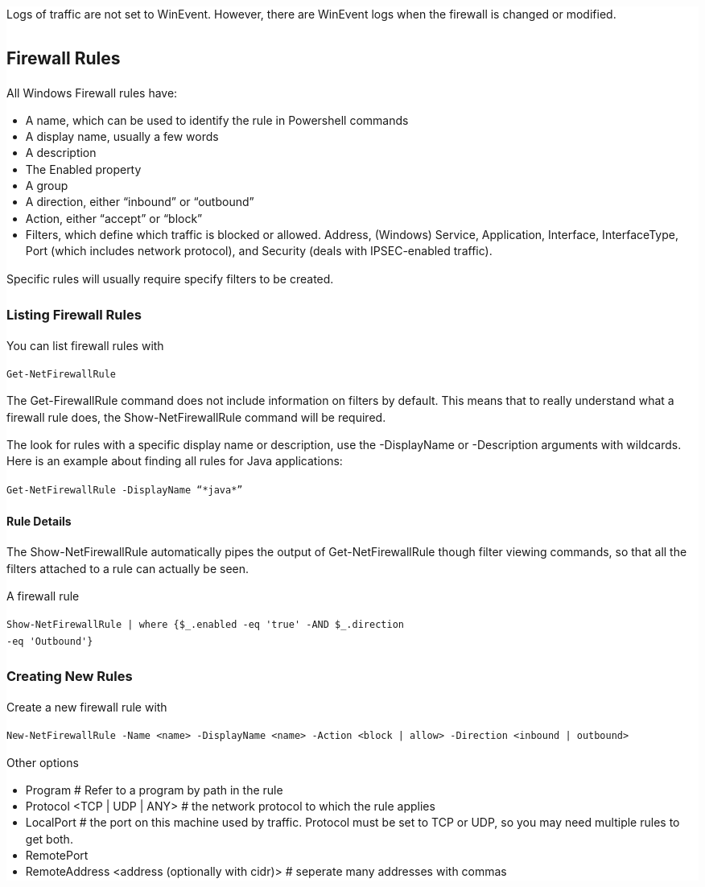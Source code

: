 Logs of traffic are not set to WinEvent. However, there are WinEvent logs when the firewall is changed or modified.
## Firewall Rules
All Windows Firewall rules have:  
- A name, which can be used to identify the rule in Powershell commands
- A display name, usually a few words
- A description
- The Enabled property
- A group
- A direction, either “inbound” or “outbound”
- Action, either “accept” or “block”
- Filters, which define which traffic is blocked or allowed. Address, (Windows) Service, Application, Interface, InterfaceType, Port (which includes network protocol), and Security (deals with IPSEC-enabled traffic).

Specific rules will usually require specify filters to be created.
 
### Listing Firewall Rules
You can list firewall rules with  
```
Get-NetFirewallRule
```

The Get-FirewallRule command does not include information on filters by default. This means that to really understand what a firewall rule does, the Show-NetFirewallRule command will be required.

The look for rules with a specific display name or description, use the -DisplayName or -Description arguments with wildcards. Here is an example about finding all rules for Java applications:
```
Get-NetFirewallRule -DisplayName “*java*”
```
#### Rule Details
The Show-NetFirewallRule automatically pipes the output of Get-NetFirewallRule though filter viewing commands, so that all the filters attached to a rule can actually be seen.

A firewall rule 
  ```
 Show-NetFirewallRule | where {$_.enabled -eq 'true' -AND $_.direction 
-eq 'Outbound'}
  ```

### Creating New Rules
Create a new firewall rule with
```
New-NetFirewallRule -Name <name> -DisplayName <name> -Action <block | allow> -Direction <inbound | outbound> 
```

Other options
- Program <exe path> # Refer to a program by path in the rule
- Protocol <TCP | UDP | ANY> # the network protocol to which the rule applies
- LocalPort <port> # the port on this machine used by traffic. Protocol must be set to TCP or UDP, so you may need multiple rules to get both.
- RemotePort <port>
- RemoteAddress <address (optionally with cidr)> # seperate many addresses with commas
